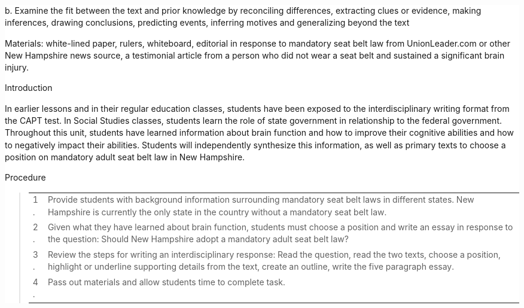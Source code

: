  </p>
 <p>
  b. Examine the fit between the text and prior knowledge by reconciling differences, extracting clues or evidence, making inferences, drawing conclusions, predicting events, inferring motives and generalizing beyond the text
 </p>
<p>
  Materials: white-lined paper, rulers, whiteboard, editorial in response to mandatory seat belt law from UnionLeader.com or other New Hampshire news source, a testimonial article from a person who did not wear a seat belt and sustained a significant brain injury.
 </p>
<p>
  Introduction
 </p>
<p>
  In earlier lessons and in their regular education classes, students have been exposed to the interdisciplinary writing format from the CAPT test. In Social Studies classes, students learn the role of state government in relationship to the federal government. Throughout this unit, students have learned information about brain function and how to improve their cognitive abilities and how to negatively impact their abilities. Students will independently synthesize this information, as well as primary texts to choose a position on mandatory adult seat belt law in New Hampshire.
 </p>
<p>
  Procedure
 </p>

<blockquote>
  <dl>
   <table border="0">
    <tr>
     <td>
      1.
     </td>
     <td>
      Provide students with background information surrounding mandatory seat belt laws in different states. New Hampshire is currently the only state in the country without a mandatory seat belt law.
     </td>
    </tr>
    <tr>
     <td>
      2.
     </td>
     <td>
      Given what they have learned about brain function, students must choose a position and write an essay in response to the question: Should New Hampshire adopt a mandatory adult seat belt law?
     </td>
    </tr>
    <tr>
     <td>
      3.
     </td>
     <td>
      Review the steps for writing an interdisciplinary response: Read the question, read the two texts, choose a position, highlight or underline supporting details from the text, create an outline, write the five paragraph essay.
     </td>
    </tr>
    <tr>
     <td>
      4.
     </td>
     <td>
      Pass out materials and allow students time to complete task.
     </td>
